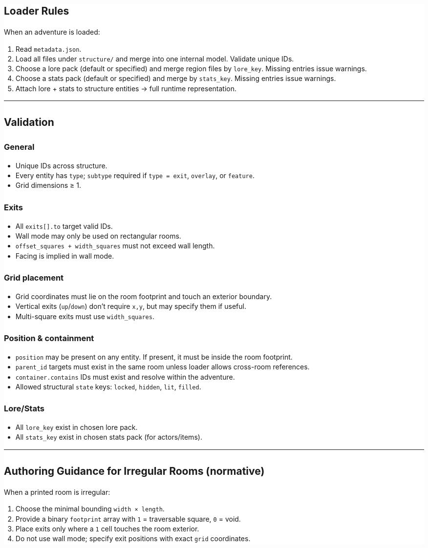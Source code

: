 
## Loader Rules

When an adventure is loaded:

1. Read `metadata.json`.  
2. Load all files under `structure/` and merge into one internal model. Validate unique IDs.  
3. Choose a lore pack (default or specified) and merge region files by `lore_key`. Missing entries issue warnings.  
4. Choose a stats pack (default or specified) and merge by `stats_key`. Missing entries issue warnings.  
5. Attach lore + stats to structure entities → full runtime representation.  

---

## Validation

### General
* Unique IDs across structure.  
* Every entity has `type`; `subtype` required if `type = exit`, `overlay`, or `feature`.  
* Grid dimensions ≥ 1.  

### Exits
* All `exits[].to` target valid IDs.  
* Wall mode may only be used on rectangular rooms.  
* `offset_squares + width_squares` must not exceed wall length.  
* Facing is implied in wall mode.  

### Grid placement
* Grid coordinates must lie on the room footprint and touch an exterior boundary.  
* Vertical exits (`up`/`down`) don’t require `x,y`, but may specify them if useful.  
* Multi-square exits must use `width_squares`.  

### Position & containment
* `position` may be present on any entity. If present, it must be inside the room footprint.
* `parent_id` targets must exist in the same room unless loader allows cross-room references.
* `container.contains` IDs must exist and resolve within the adventure.
* Allowed structural `state` keys: `locked`, `hidden`, `lit`, `filled`.

### Lore/Stats
* All `lore_key` exist in chosen lore pack.  
* All `stats_key` exist in chosen stats pack (for actors/items).  

---

## Authoring Guidance for Irregular Rooms (normative)

When a printed room is irregular:

1. Choose the minimal bounding `width × length`.
2. Provide a binary `footprint` array with `1` = traversable square, `0` = void.
3. Place exits only where a `1` cell touches the room exterior.
4. Do not use wall mode; specify exit positions with exact `grid` coordinates.
